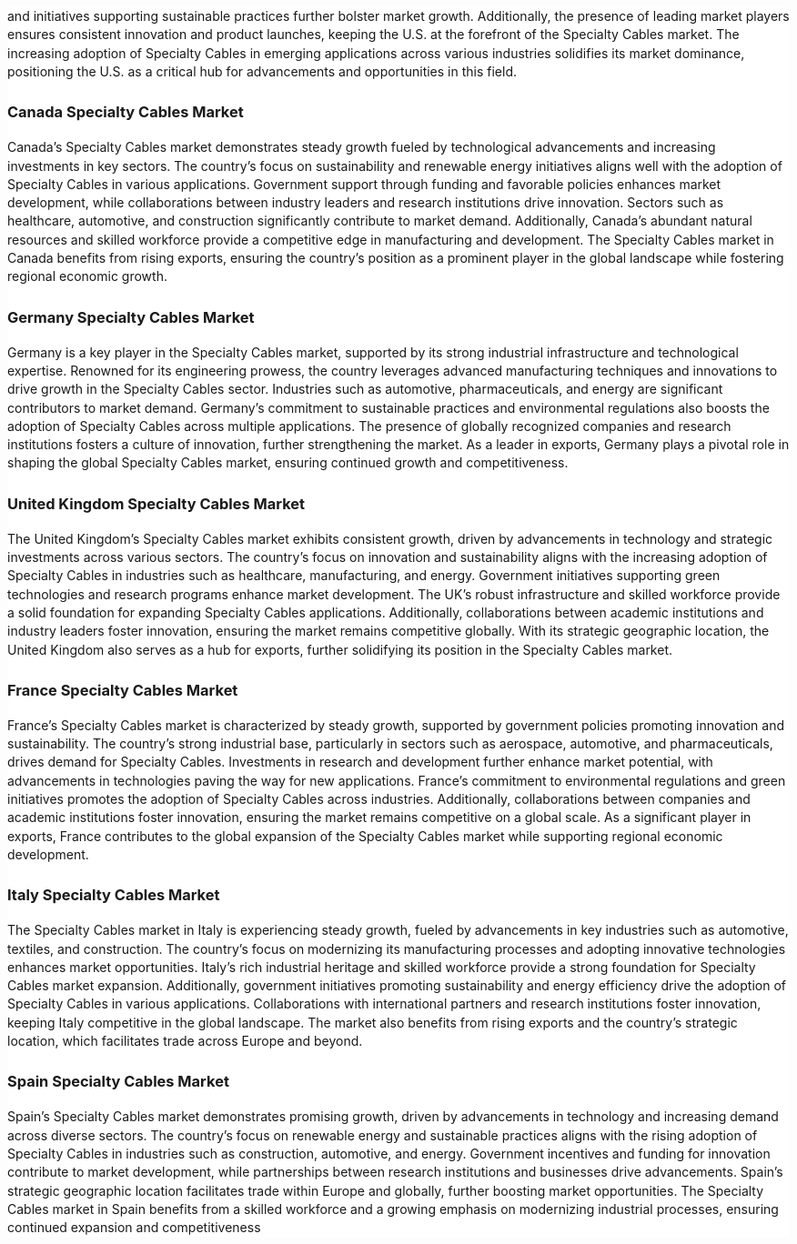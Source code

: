 and initiatives supporting sustainable practices further bolster market growth. Additionally, the presence of leading market players ensures consistent innovation and product launches, keeping the U.S. at the forefront of the Specialty Cables market. The increasing adoption of Specialty Cables in emerging applications across various industries solidifies its market dominance, positioning the U.S. as a critical hub for advancements and opportunities in this field.</p><h3>Canada Specialty Cables Market</h3><p>Canada&rsquo;s Specialty Cables market demonstrates steady growth fueled by technological advancements and increasing investments in key sectors. The country&rsquo;s focus on sustainability and renewable energy initiatives aligns well with the adoption of Specialty Cables in various applications. Government support through funding and favorable policies enhances market development, while collaborations between industry leaders and research institutions drive innovation. Sectors such as healthcare, automotive, and construction significantly contribute to market demand. Additionally, Canada&rsquo;s abundant natural resources and skilled workforce provide a competitive edge in manufacturing and development. The Specialty Cables market in Canada benefits from rising exports, ensuring the country&rsquo;s position as a prominent player in the global landscape while fostering regional economic growth.</p><h3>Germany Specialty Cables Market</h3><p>Germany is a key player in the Specialty Cables market, supported by its strong industrial infrastructure and technological expertise. Renowned for its engineering prowess, the country leverages advanced manufacturing techniques and innovations to drive growth in the Specialty Cables sector. Industries such as automotive, pharmaceuticals, and energy are significant contributors to market demand. Germany&rsquo;s commitment to sustainable practices and environmental regulations also boosts the adoption of Specialty Cables across multiple applications. The presence of globally recognized companies and research institutions fosters a culture of innovation, further strengthening the market. As a leader in exports, Germany plays a pivotal role in shaping the global Specialty Cables market, ensuring continued growth and competitiveness.</p><h3>United Kingdom Specialty Cables Market</h3><p>The United Kingdom&rsquo;s Specialty Cables market exhibits consistent growth, driven by advancements in technology and strategic investments across various sectors. The country&rsquo;s focus on innovation and sustainability aligns with the increasing adoption of Specialty Cables in industries such as healthcare, manufacturing, and energy. Government initiatives supporting green technologies and research programs enhance market development. The UK&rsquo;s robust infrastructure and skilled workforce provide a solid foundation for expanding Specialty Cables applications. Additionally, collaborations between academic institutions and industry leaders foster innovation, ensuring the market remains competitive globally. With its strategic geographic location, the United Kingdom also serves as a hub for exports, further solidifying its position in the Specialty Cables market.</p><h3>France Specialty Cables Market</h3><p>France&rsquo;s Specialty Cables market is characterized by steady growth, supported by government policies promoting innovation and sustainability. The country&rsquo;s strong industrial base, particularly in sectors such as aerospace, automotive, and pharmaceuticals, drives demand for Specialty Cables. Investments in research and development further enhance market potential, with advancements in technologies paving the way for new applications. France&rsquo;s commitment to environmental regulations and green initiatives promotes the adoption of Specialty Cables across industries. Additionally, collaborations between companies and academic institutions foster innovation, ensuring the market remains competitive on a global scale. As a significant player in exports, France contributes to the global expansion of the Specialty Cables market while supporting regional economic development.</p><h3>Italy Specialty Cables Market</h3><p>The Specialty Cables market in Italy is experiencing steady growth, fueled by advancements in key industries such as automotive, textiles, and construction. The country&rsquo;s focus on modernizing its manufacturing processes and adopting innovative technologies enhances market opportunities. Italy&rsquo;s rich industrial heritage and skilled workforce provide a strong foundation for Specialty Cables market expansion. Additionally, government initiatives promoting sustainability and energy efficiency drive the adoption of Specialty Cables in various applications. Collaborations with international partners and research institutions foster innovation, keeping Italy competitive in the global landscape. The market also benefits from rising exports and the country&rsquo;s strategic location, which facilitates trade across Europe and beyond.</p><h3>Spain Specialty Cables Market</h3><p>Spain&rsquo;s Specialty Cables market demonstrates promising growth, driven by advancements in technology and increasing demand across diverse sectors. The country&rsquo;s focus on renewable energy and sustainable practices aligns with the rising adoption of Specialty Cables in industries such as construction, automotive, and energy. Government incentives and funding for innovation contribute to market development, while partnerships between research institutions and businesses drive advancements. Spain&rsquo;s strategic geographic location facilitates trade within Europe and globally, further boosting market opportunities. The Specialty Cables market in Spain benefits from a skilled workforce and a growing emphasis on modernizing industrial processes, ensuring continued expansion and competitiveness
